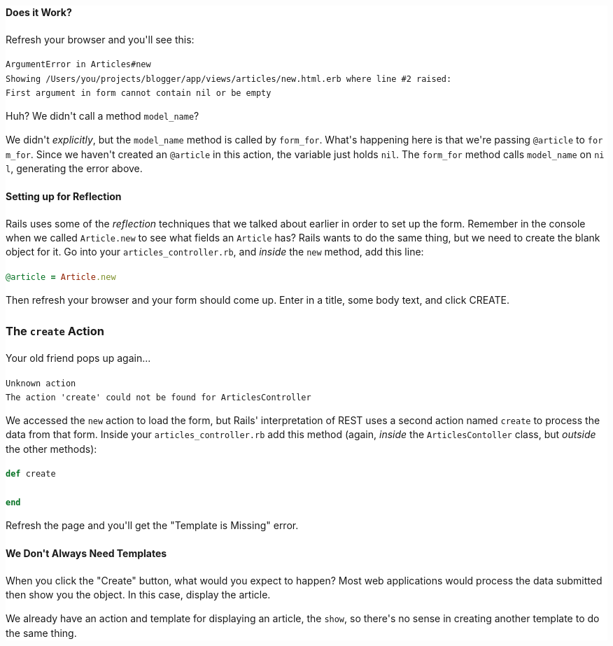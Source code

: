 #### Does it Work?

Refresh your browser and you'll see this:

```plain
ArgumentError in Articles#new
Showing /Users/you/projects/blogger/app/views/articles/new.html.erb where line #2 raised:
First argument in form cannot contain nil or be empty
```

Huh? We didn't call a method `model_name`?

We didn't *explicitly*, but the `model_name` method is called by `form_for`. What's happening here is that we're passing `@article` to `form_for`. Since we haven't created an `@article` in this action, the variable just holds `nil`. The `form_for` method calls `model_name` on `nil`, generating the error above.

#### Setting up for Reflection

Rails uses some of the _reflection_ techniques that we talked about earlier in order to set up the form. Remember in the console when we called `Article.new` to see what fields an `Article` has? Rails wants to do the same thing, but we need to create the blank object for it. Go into your `articles_controller.rb`, and _inside_ the `new` method, add this line:

```ruby
@article = Article.new
```

Then refresh your browser and your form should come up. Enter in a title, some body text, and click CREATE.

### The `create` Action

Your old friend pops up again...

```plain
Unknown action
The action 'create' could not be found for ArticlesController
```

We accessed the `new` action to load the form, but Rails' interpretation of REST uses a second action named `create` to process the data from that form. Inside your `articles_controller.rb` add this method (again, _inside_ the `ArticlesContoller` class, but _outside_ the other methods):

```ruby
def create

end
```

Refresh the page and you'll get the "Template is Missing" error.

#### We Don't Always Need Templates

When you click the "Create" button, what would you expect to happen? Most web applications would process the data submitted then show you the object. In this case, display the article.

We already have an action and template for displaying an article, the `show`, so there's no sense in creating another template to do the same thing.
